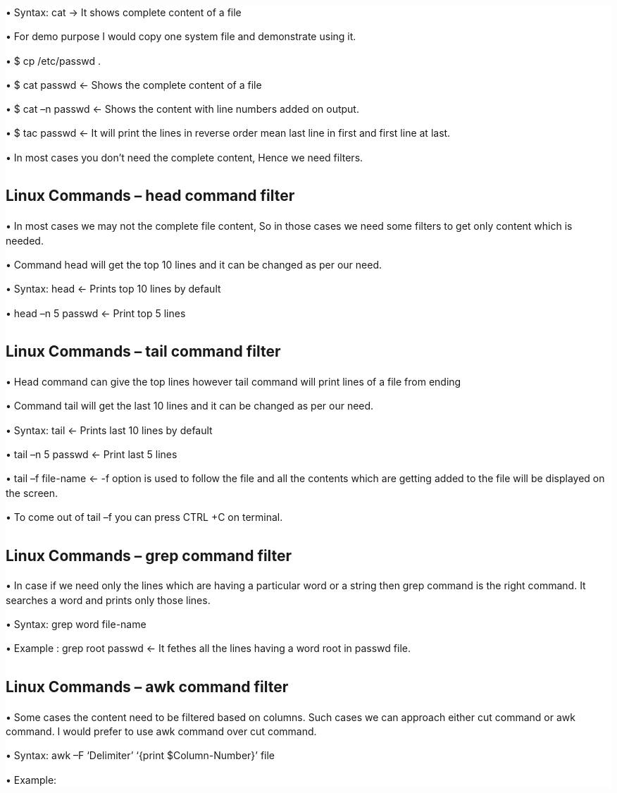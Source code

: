 • Syntax: cat <file-name> -> It shows complete content of a file
  
• For demo purpose I would copy one system file and demonstrate using it.
  
• $ cp /etc/passwd .
  
• $ cat passwd <- Shows the complete content of a file
                  
• $ cat –n passwd <- Shows the content with line numbers added on output.
  
• $ tac passwd <- It will print the lines in reverse order mean last line in first and first line at last.
                  
• In most cases you don’t need the complete content, Hence we need filters.
                  
## Linux Commands – head command filter
• In most cases we may not the complete file content, So in those cases we need some filters to get only content which is needed.
                  
• Command head will get the top 10 lines and it can be changed as per our need.
                  
• Syntax: head <file-name> <- Prints top 10 lines by default
                              
• head –n 5 passwd <- Print top 5 lines  
  
## Linux Commands – tail command filter
• Head command can give the top lines however tail command will print lines of a file from ending
  
• Command tail will get the last 10 lines and it can be changed as per our need.
  
• Syntax: tail<file-name> <- Prints last 10 lines by default
                             
• tail –n 5 passwd <- Print last 5 lines
  
• tail –f file-name <- -f option is used to follow the file and all the contents which are getting added to the file will be displayed on the screen.
                       
• To come out of tail –f you can press CTRL +C on terminal.
                       
## Linux Commands – grep command filter
• In case if we need only the lines which are having a particular word or a string then grep command is the right command. It searches a 
   word and prints only those lines.
                       
• Syntax: grep word file-name
                       
• Example : grep root passwd <- It fethes all the lines having a word root in passwd file.  
  
## Linux Commands – awk command filter
• Some cases the content need to be filtered based on columns. Such cases we can approach either cut command or awk command. 
  I would prefer to use awk command over cut command.
  
• Syntax: awk –F ‘Delimiter’ ‘{print $Column-Number}’ file

• Example:
  